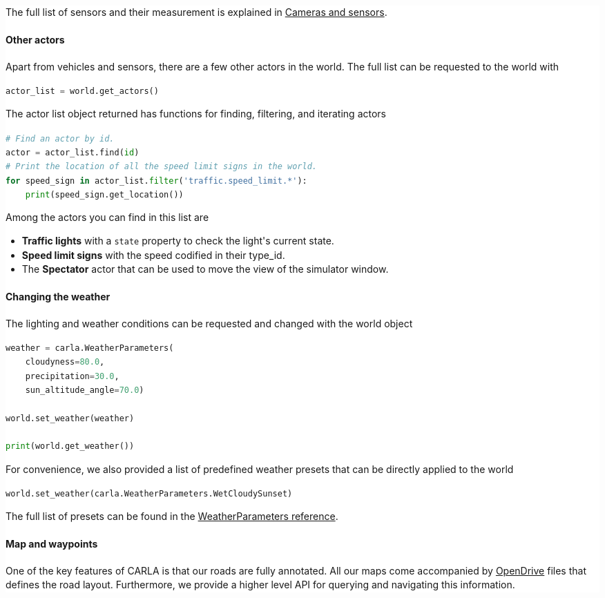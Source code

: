 The full list of sensors and their measurement is explained in
[Cameras and sensors](cameras_and_sensors.md).

#### Other actors

Apart from vehicles and sensors, there are a few other actors in the world. The
full list can be requested to the world with

```py
actor_list = world.get_actors()
```

The actor list object returned has functions for finding, filtering, and
iterating actors

```py
# Find an actor by id.
actor = actor_list.find(id)
# Print the location of all the speed limit signs in the world.
for speed_sign in actor_list.filter('traffic.speed_limit.*'):
    print(speed_sign.get_location())
```

Among the actors you can find in this list are

  * **Traffic lights** with a `state` property to check the light's current state.
  * **Speed limit signs** with the speed codified in their type_id.
  * The **Spectator** actor that can be used to move the view of the simulator window.

#### Changing the weather

The lighting and weather conditions can be requested and changed with the world
object

```py
weather = carla.WeatherParameters(
    cloudyness=80.0,
    precipitation=30.0,
    sun_altitude_angle=70.0)

world.set_weather(weather)

print(world.get_weather())
```

For convenience, we also provided a list of predefined weather presets that can
be directly applied to the world

```py
world.set_weather(carla.WeatherParameters.WetCloudySunset)
```

The full list of presets can be found in the
[WeatherParameters reference](python_api.md#carlaweatherparameters).

#### Map and waypoints

One of the key features of CARLA is that our roads are fully annotated. All our
maps come accompanied by [OpenDrive](http://www.opendrive.org/) files that
defines the road layout. Furthermore, we provide a higher level API for querying
and navigating this information.
